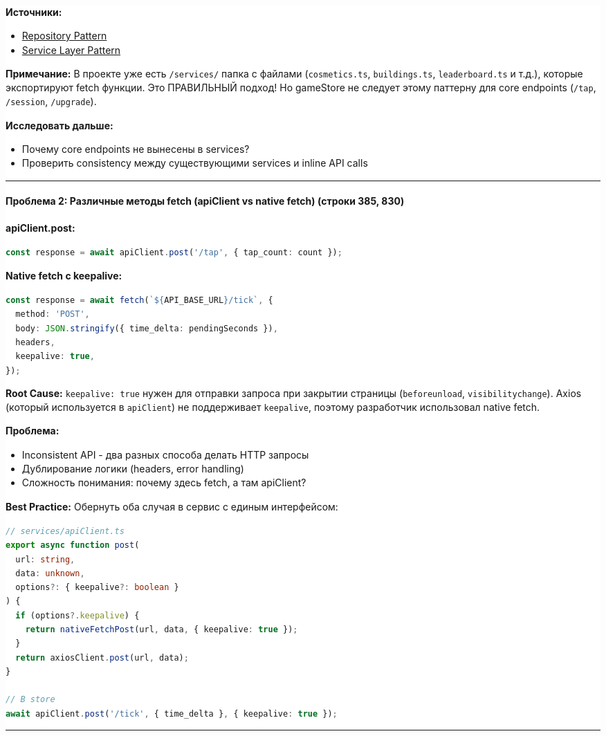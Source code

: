 **Источники:**
- [Repository Pattern](https://martinfowler.com/eaaCatalog/repository.html)
- [Service Layer Pattern](https://martinfowler.com/eaaCatalog/serviceLayer.html)

**Примечание:**
В проекте уже есть `/services/` папка с файлами (`cosmetics.ts`, `buildings.ts`, `leaderboard.ts` и т.д.), которые экспортируют fetch функции. Это ПРАВИЛЬНЫЙ подход! Но gameStore не следует этому паттерну для core endpoints (`/tap`, `/session`, `/upgrade`).

**Исследовать дальше:**
- Почему core endpoints не вынесены в services?
- Проверить consistency между существующими services и inline API calls

---

#### Проблема 2: Различные методы fetch (apiClient vs native fetch) (строки 385, 830)

**apiClient.post:**
```typescript
const response = await apiClient.post('/tap', { tap_count: count });
```

**Native fetch с keepalive:**
```typescript
const response = await fetch(`${API_BASE_URL}/tick`, {
  method: 'POST',
  body: JSON.stringify({ time_delta: pendingSeconds }),
  headers,
  keepalive: true,
});
```

**Root Cause:**
`keepalive: true` нужен для отправки запроса при закрытии страницы (`beforeunload`, `visibilitychange`). Axios (который используется в `apiClient`) не поддерживает `keepalive`, поэтому разработчик использовал native fetch.

**Проблема:**
- Inconsistent API - два разных способа делать HTTP запросы
- Дублирование логики (headers, error handling)
- Сложность понимания: почему здесь fetch, а там apiClient?

**Best Practice:**
Обернуть оба случая в сервис с единым интерфейсом:

```typescript
// services/apiClient.ts
export async function post(
  url: string,
  data: unknown,
  options?: { keepalive?: boolean }
) {
  if (options?.keepalive) {
    return nativeFetchPost(url, data, { keepalive: true });
  }
  return axiosClient.post(url, data);
}

// В store
await apiClient.post('/tick', { time_delta }, { keepalive: true });
```

---